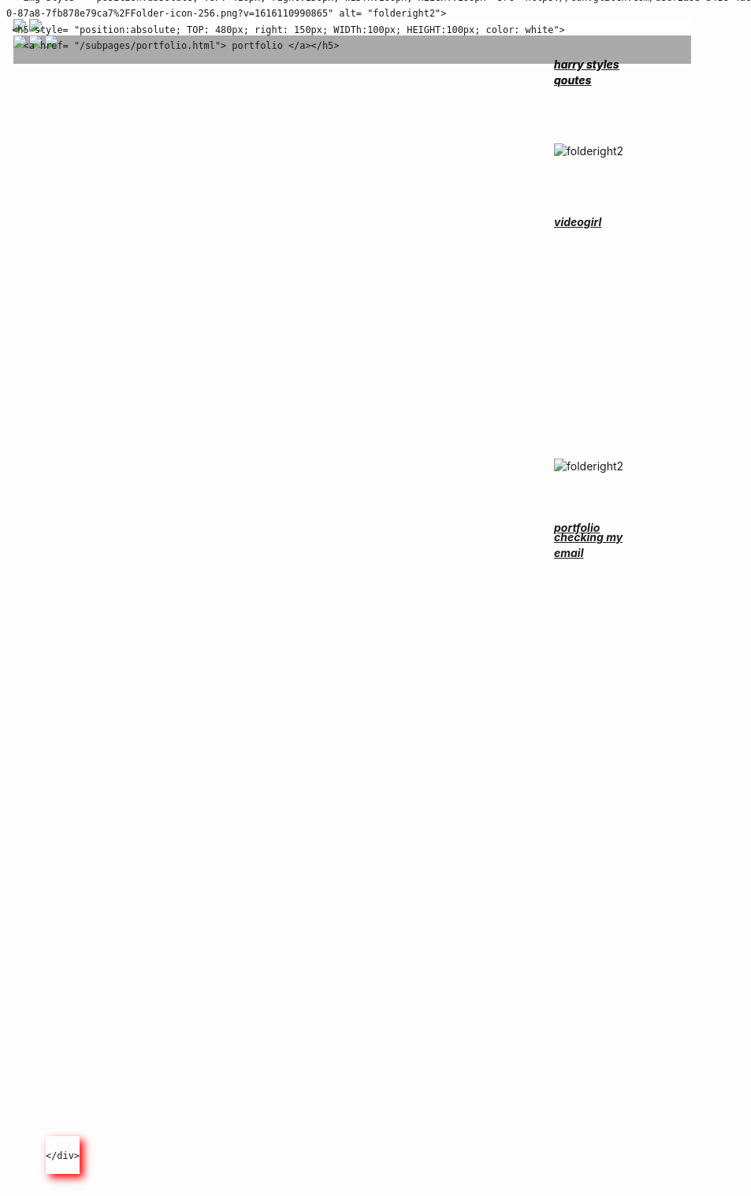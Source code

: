 <img style= "width:80%" src= "https://cdn.glitch.com/d8cf2a9b-b41e-4ac0-87a8-7fb878e79ca7%2Fedit5.png?v=1616423162289" >
<img style= "width:80%" src= "https://cdn.glitch.com/d8cf2a9b-b41e-4ac0-87a8-7fb878e79ca7%2Fedit5.png?v=1616423162289">
  
  </div>
  </div>

  
  
  <div class="row">
  
<div class="column left" style="background-color:#aaa;">
  
<img src= "https://cdn.glitch.com/d8cf2a9b-b41e-4ac0-87a8-7fb878e79ca7%2FFolder-icon-256.png?v=1616110990865">
<h5 style= "position:absolute; TOP:640px; right: 150px; WIDTh:100px; HEIGHT:100px; color: white">      
<a href= "/subpages/portfolio.html"> portfolio </a></h5> 
  
  <img src= "https://cdn.glitch.com/d8cf2a9b-b41e-4ac0-87a8-7fb878e79ca7%2FFolder-icon-256.png?v=1616110990865">
  <img src= "https://cdn.glitch.com/d8cf2a9b-b41e-4ac0-87a8-7fb878e79ca7%2FFolder-icon-256.png?v=1616110990865">
 
 <a class= "button"
        href="/subpages/3stepper.html" 
        style= "position: absolute; top:1470px; left: 50px;  box-shadow: 5px 5px 10px red; text-decoration: none"
        target="popup"
        onclick="window.open('/subpages/3stepper.html','popup','width=1400,height=1000'); return false;">
      
  <div style= "position: absolute; top: -28px; left: 15px" class= "text3">
    
 
  



    
    </div>
   <img style = "position:absolute; TOP: 10px; right:150px; WIDTH:100px; HEIGHT:100px" src="https://cdn.glitch.com/d8cf2a9b-b41e-4ac0-87a8-7fb878e79ca7%2FFolder-icon-256.png?v=1616110990865" alt= "folderight2"> 
     <h5 style= "position:absolute; TOP: 80px; right: 150px; WIDTh:100px; HEIGHT:100px; color: white">
       <a href= "/subpages/harrystylesqoutes.html"> harry styles qoutes</a></h5>
   <img style = "position:absolute; TOP: 10px; right:150px; WIDTH:100px; HEIGHT:100px" src="https://cdn.glitch.com/d8cf2a9b-b41e-4ac0-87a8-7fb878e79ca7%2FFolder-icon-256.png?v=1616110990865" alt= "folderight2"> 
     <h5 style= "position:absolute; TOP: 80px; right: 150px; WIDTh:100px; HEIGHT:100px; color: white">
      <a href= "/subpages/harrystylesqoutes.html"> harry styles qoutes</a></h5>

  <img style = "position:absolute; TOP: 210px; right:150px; WIDTH:100px; HEIGHT:100px" src="https://cdn.glitch.com/d8cf2a9b-b41e-4ac0-87a8-7fb878e79ca7%2FFolder-icon-256.png?v=1616110990865" alt= "folderight2"> 
     <h5 style= "position:absolute; TOP: 280px; right: 150px; WIDTh:100px; HEIGHT:100px; color: white">
       <a href= "/subpages/videogirl.html"> videogirl </a></h5>
  
      <img style = "position:absolute; TOP: 410px; right:150px; WIDTH:100px; HEIGHT:100px" src="https://cdn.glitch.com/d8cf2a9b-b41e-4ac0-87a8-7fb878e79ca7%2FFolder-icon-256.png?v=1616110990865" alt= "folderight2"> 
     <h5 style= "position:absolute; TOP: 480px; right: 150px; WIDTh:100px; HEIGHT:100px; color: white">
       <a href= "/subpages/portfolio.html"> portfolio </a></h5>
  
   <img style = "position:absolute; TOP: 610px; right:150px; WIDTH:100px; HEIGHT:100px" src="https://cdn.glitch.com/d8cf2a9b-b41e-4ac0-87a8-7fb878e79ca7%2FFolder-icon-256.png?v=1616110990865" alt= "folderight2"> 
     <h5 style= "position:absolute; TOP: 680px; right: 150px; WIDTh:100px; HEIGHT:100px; color: white">
       <a href= "/subpages/garbageisland.html"> checking my email</a></h5>
  